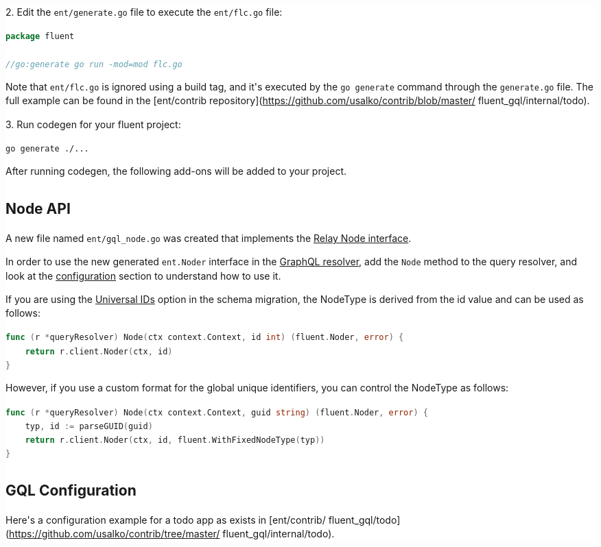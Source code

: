 2\. Edit the `ent/generate.go` file to execute the `ent/flc.go` file:

```go title="fluent/generate.go"
package fluent

//go:generate go run -mod=mod flc.go
```

Note that `ent/flc.go` is ignored using a build tag, and it's executed by the `go generate` command
through the `generate.go` file. The full example can be found in the [ent/contrib repository](https://github.com/usalko/contrib/blob/master/ fluent_gql/internal/todo).


3\. Run codegen for your fluent project:

```console
go generate ./...
```

After running codegen, the following add-ons will be added to your project.

## Node API

A new file named `ent/gql_node.go` was created that implements the [Relay Node interface](https://relay.dev/graphql/objectidentification.htm).

In order to use the new generated `ent.Noder` interface in the [GraphQL resolver](https://gqlgen.com/reference/resolvers/),
add the `Node` method to the query resolver, and look at the [configuration](#gql-configuration) section to understand
how to use it.

If you are using the [Universal IDs](migrate.md#universal-ids) option in the schema migration, the NodeType is derived
from the id value and can be used as follows:

```go
func (r *queryResolver) Node(ctx context.Context, id int) (fluent.Noder, error) {
	return r.client.Noder(ctx, id)
}
```

However, if you use a custom format for the global unique identifiers, you can control the NodeType as follows:

```go
func (r *queryResolver) Node(ctx context.Context, guid string) (fluent.Noder, error) {
	typ, id := parseGUID(guid)
	return r.client.Noder(ctx, id, fluent.WithFixedNodeType(typ))
}
```


## GQL Configuration

Here's a configuration example for a todo app as exists in [ent/contrib/ fluent_gql/todo](https://github.com/usalko/contrib/tree/master/ fluent_gql/internal/todo).
